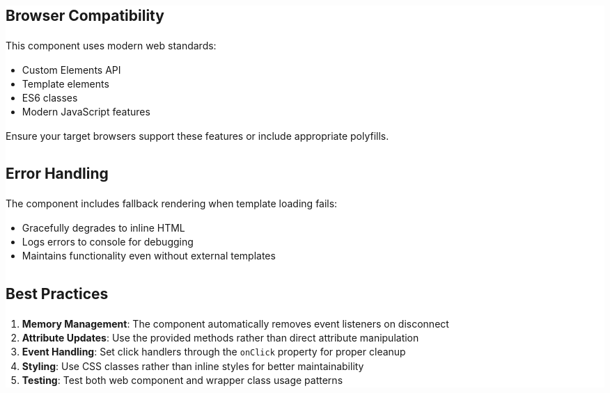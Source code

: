 ## Browser Compatibility

This component uses modern web standards:
- Custom Elements API
- Template elements
- ES6 classes
- Modern JavaScript features

Ensure your target browsers support these features or include appropriate polyfills.

## Error Handling

The component includes fallback rendering when template loading fails:
- Gracefully degrades to inline HTML
- Logs errors to console for debugging
- Maintains functionality even without external templates

## Best Practices

1. **Memory Management**: The component automatically removes event listeners on disconnect
2. **Attribute Updates**: Use the provided methods rather than direct attribute manipulation
3. **Event Handling**: Set click handlers through the `onClick` property for proper cleanup
4. **Styling**: Use CSS classes rather than inline styles for better maintainability
5. **Testing**: Test both web component and wrapper class usage patterns